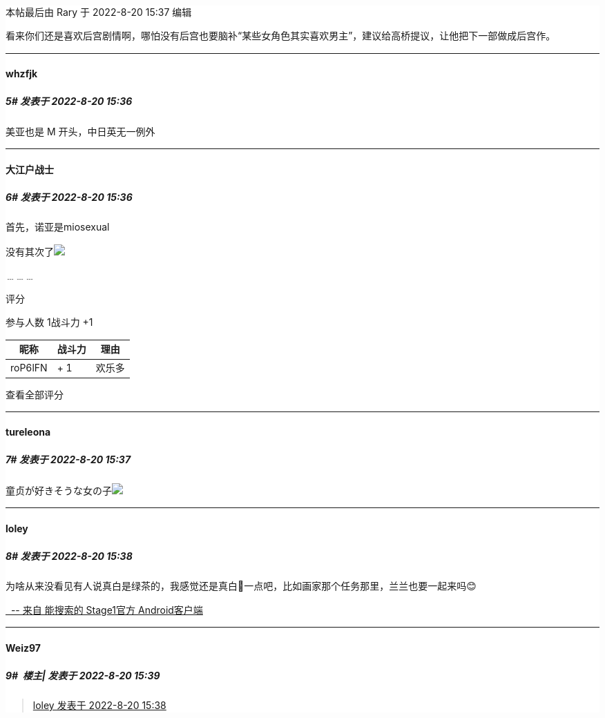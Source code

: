  本帖最后由 Rary 于 2022-8-20 15:37 编辑 

看来你们还是喜欢后宫剧情啊，哪怕没有后宫也要脑补“某些女角色其实喜欢男主”，建议给高桥提议，让他把下一部做成后宫作。

*****

####  whzfjk  
##### 5#       发表于 2022-8-20 15:36

美亚也是 M 开头，中日英无一例外

*****

####  大江户战士  
##### 6#       发表于 2022-8-20 15:36

首先，诺亚是miosexual

没有其次了<img src="https://static.saraba1st.com/image/smiley/face2017/067.png" referrerpolicy="no-referrer">

﹍﹍﹍

评分

 参与人数 1战斗力 +1

|昵称|战斗力|理由|
|----|---|---|
| roP6lFN| + 1|欢乐多|

查看全部评分

*****

####  tureleona  
##### 7#       发表于 2022-8-20 15:37

童贞が好きそうな女の子<img src="https://static.saraba1st.com/image/smiley/face2017/037.png" referrerpolicy="no-referrer">

*****

####  loley  
##### 8#       发表于 2022-8-20 15:38

为啥从来没看见有人说真白是绿茶的，我感觉还是真白🍵一点吧，比如画家那个任务那里，兰兰也要一起来吗😊

[  -- 来自 能搜索的 Stage1官方 Android客户端](https://www.coolapk.com/apk/140634)

*****

####  Weiz97  
##### 9#         楼主| 发表于 2022-8-20 15:39

<blockquote><a href="httphttps://bbs.saraba1st.com/2b/forum.php?mod=redirect&amp;goto=findpost&amp;pid=57147619&amp;ptid=2088040" target="_blank">loley 发表于 2022-8-20 15:38</a>
